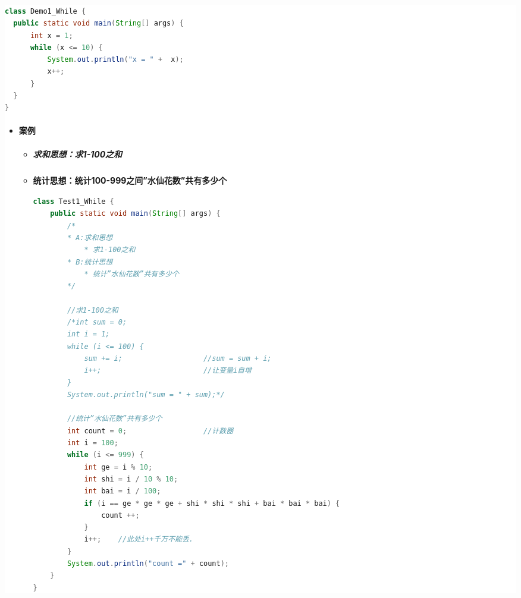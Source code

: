  ```java
  class Demo1_While {
  	public static void main(String[] args) {
  		int x = 1;
  		while (x <= 10) {
  			System.out.println("x = " +  x);
  			x++;
  		}
  	}
  }
  ```

* #### **案例**

  - ##### 求和思想：求1-100之和

  - **统计思想：统计100-999之间”水仙花数”共有多少个**

    ```java
    class Test1_While {
    	public static void main(String[] args) {
    		/*
    		* A:求和思想
    			* 求1-100之和
    		* B:统计思想
    			* 统计”水仙花数”共有多少个
    		*/
    		
    		//求1-100之和
    		/*int sum = 0;
    		int i = 1;
    		while (i <= 100) {
    			sum += i;					//sum = sum + i;
    			i++;						//让变量i自增
    		}
    		System.out.println("sum = " + sum);*/
    
    		//统计”水仙花数”共有多少个
    		int count = 0;					//计数器
    		int i = 100;
    		while (i <= 999) {
    			int ge = i % 10;
    			int shi = i / 10 % 10;
    			int bai = i / 100;
    			if (i == ge * ge * ge + shi * shi * shi + bai * bai * bai) {
    				count ++;
    			}
    			i++;    //此处i++千万不能丢.
    		}
    		System.out.println("count =" + count);
        }
    }
    ```

    